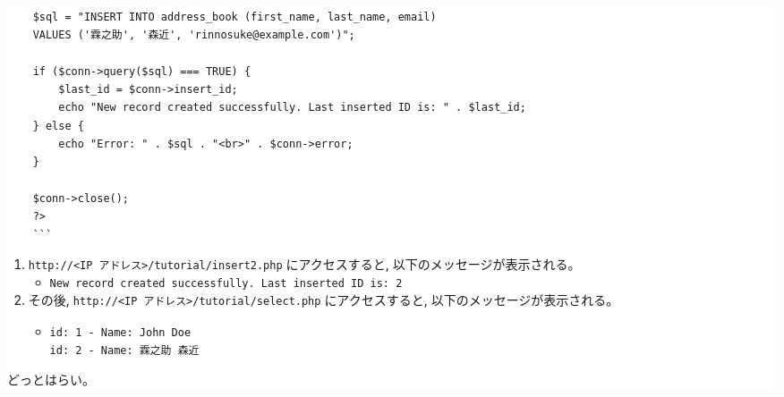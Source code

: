         $sql = "INSERT INTO address_book (first_name, last_name, email)
        VALUES ('霖之助', '森近', 'rinnosuke@example.com')";

        if ($conn->query($sql) === TRUE) {
            $last_id = $conn->insert_id;
            echo "New record created successfully. Last inserted ID is: " . $last_id;
        } else {
            echo "Error: " . $sql . "<br>" . $conn->error;
        }

        $conn->close();
        ?>
        ```
1. `http://<IP アドレス>/tutorial/insert2.php` にアクセスすると, 以下のメッセージが表示される。
   - `New record created successfully. Last inserted ID is: 2`
1. その後, `http://<IP アドレス>/tutorial/select.php` にアクセスすると, 以下のメッセージが表示される。
   - ```
     id: 1 - Name: John Doe
     id: 2 - Name: 霖之助 森近
     ```

どっとはらい。
